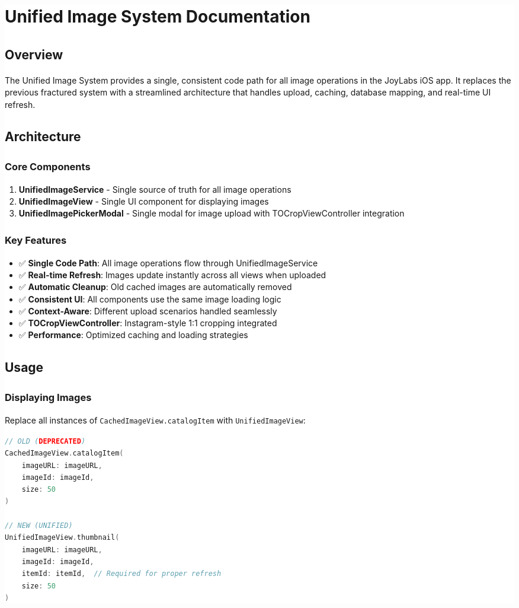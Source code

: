 # Unified Image System Documentation

## Overview

The Unified Image System provides a single, consistent code path for all image operations in the JoyLabs iOS app. It replaces the previous fractured system with a streamlined architecture that handles upload, caching, database mapping, and real-time UI refresh.

## Architecture

### Core Components

1. **UnifiedImageService** - Single source of truth for all image operations
2. **UnifiedImageView** - Single UI component for displaying images
3. **UnifiedImagePickerModal** - Single modal for image upload with TOCropViewController integration

### Key Features

- ✅ **Single Code Path**: All image operations flow through UnifiedImageService
- ✅ **Real-time Refresh**: Images update instantly across all views when uploaded
- ✅ **Automatic Cleanup**: Old cached images are automatically removed
- ✅ **Consistent UI**: All components use the same image loading logic
- ✅ **Context-Aware**: Different upload scenarios handled seamlessly
- ✅ **TOCropViewController**: Instagram-style 1:1 cropping integrated
- ✅ **Performance**: Optimized caching and loading strategies

## Usage

### Displaying Images

Replace all instances of `CachedImageView.catalogItem` with `UnifiedImageView`:

```swift
// OLD (DEPRECATED)
CachedImageView.catalogItem(
    imageURL: imageURL,
    imageId: imageId,
    size: 50
)

// NEW (UNIFIED)
UnifiedImageView.thumbnail(
    imageURL: imageURL,
    imageId: imageId,
    itemId: itemId,  // Required for proper refresh
    size: 50
)
```
